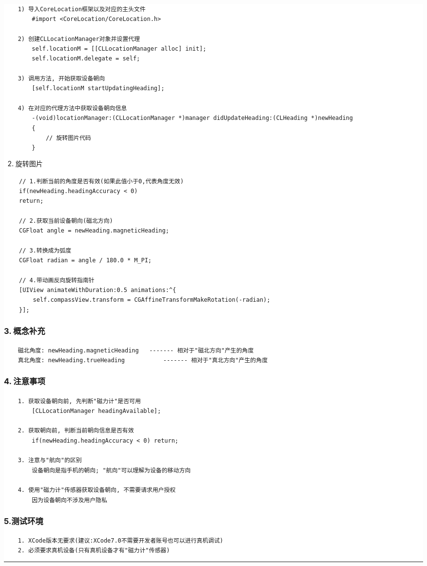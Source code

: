 		1) 导入CoreLocation框架以及对应的主头文件
			#import <CoreLocation/CoreLocation.h>
			
		2) 创建CLLocationManager对象并设置代理
			self.locationM = [[CLLocationManager alloc] init];
			self.locationM.delegate = self;
			
		3) 调用方法, 开始获取设备朝向
			[self.locationM startUpdatingHeading];
			
		4) 在对应的代理方法中获取设备朝向信息
			-(void)locationManager:(CLLocationManager *)manager didUpdateHeading:(CLHeading *)newHeading
			{
				// 旋转图片代码
			}
2. 旋转图片

		// 1.判断当前的角度是否有效(如果此值小于0,代表角度无效)
    	if(newHeading.headingAccuracy < 0)
        return;

    	// 2.获取当前设备朝向(磁北方向)
    	CGFloat angle = newHeading.magneticHeading;

    	// 3.转换成为弧度
    	CGFloat radian = angle / 180.0 * M_PI;

    	// 4.带动画反向旋转指南针
    	[UIView animateWithDuration:0.5 animations:^{
    		self.compassView.transform = CGAffineTransformMakeRotation(-radian);
    	}];

### 3. 概念补充
	
		磁北角度: newHeading.magneticHeading   ------- 相对于"磁北方向"产生的角度
		真北角度: newHeading.trueHeading		   ------- 相对于"真北方向"产生的角度
		
### 4. 注意事项
		1. 获取设备朝向前, 先判断"磁力计"是否可用
			[CLLocationManager headingAvailable];
			
		2. 获取朝向前, 判断当前朝向信息是否有效
			if(newHeading.headingAccuracy < 0) return;
			
		3. 注意与"航向"的区别
			设备朝向是指手机的朝向; "航向"可以理解为设备的移动方向
			
		4. 使用"磁力计"传感器获取设备朝向, 不需要请求用户授权
			因为设备朝向不涉及用户隐私

### 5.测试环境
		1. XCode版本无要求(建议:XCode7.0不需要开发者账号也可以进行真机调试)
		2. 必须要求真机设备(只有真机设备才有"磁力计"传感器) 
		
		
----
